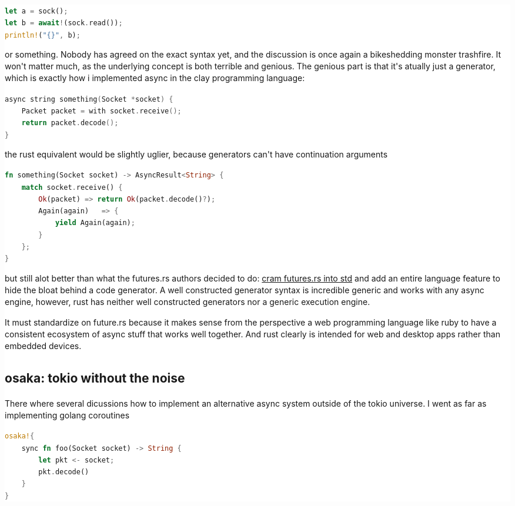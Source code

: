 ```rust
let a = sock();
let b = await!(sock.read());
println!("{}", b);
```

or something. Nobody has agreed on the exact syntax yet, and the discussion is once again a bikeshedding monster trashfire. It won't matter much, as the underlying concept is both terrible and genious.
The genious part is that it's atually just a generator, which is exactly how i implemented async in the clay programming language:

```C++
async string something(Socket *socket) {
    Packet packet = with socket.receive();
    return packet.decode();
}

```

the rust equivalent would be slightly uglier, because generators can't have continuation arguments

```rust
fn something(Socket socket) -> AsyncResult<String> {
    match socket.receive() {
        Ok(packet) => return Ok(packet.decode()?);
        Again(again)   => {
            yield Again(again);
        }
    };
}

```

but still alot better than what the futures.rs authors decided to do: [cram futures.rs into std](https://github.com/rust-lang/rfcs/pull/2418/files) and add an entire language feature to hide the bloat behind a code generator.
A well constructed generator syntax is incredible generic and works with any async engine, however, rust has neither well constructed generators nor a generic execution engine. 

It must standardize on future.rs because it makes sense from the perspective a web programming language like ruby to have a consistent ecosystem of async stuff that works well together. And rust clearly is intended for web and desktop apps rather than embedded devices.

osaka: tokio without the noise
----------------------------

There where several dicussions how to implement an alternative async system outside of the tokio universe. I went as far as implementing golang coroutines

```rust
osaka!{
    sync fn foo(Socket socket) -> String {
        let pkt <- socket;
        pkt.decode()
    }
}

```
